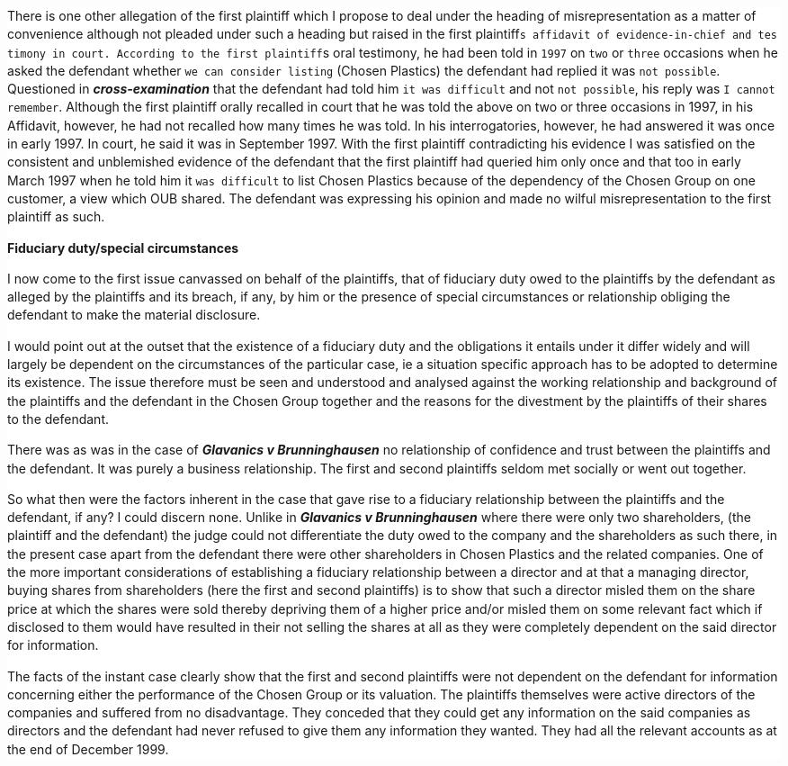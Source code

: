 There is one other allegation of the first plaintiff which I propose to deal under the heading of misrepresentation as a matter of convenience although not pleaded under such a heading but raised in the first plaintiff`s affidavit of evidence-in-chief and testimony in court. According to the first plaintiff`s oral testimony, he had been told in `1997` on `two` or `three` occasions when he asked the defendant whether `we can consider listing` (Chosen Plastics) the defendant had replied it was `not possible`. Questioned in **_cross-examination_** that the defendant had told him `it was difficult` and not `not possible`, his reply was `I cannot remember`. Although the first plaintiff orally recalled in court that he was told the above on two or three occasions in 1997, in his Affidavit, however, he had not recalled how many times he was told. In his interrogatories, however, he had answered it was once in early 1997. In court, he said it was in September 1997. With the first plaintiff contradicting his evidence I was satisfied on the consistent and unblemished evidence of the defendant that the first plaintiff had queried him only once and that too in early March 1997 when he told him it `was difficult` to list Chosen Plastics because of the dependency of the Chosen Group on one customer, a view which OUB shared. The defendant was expressing his opinion and made no wilful misrepresentation to the first plaintiff as such. 

**Fiduciary duty/special circumstances** 

I now come to the first issue canvassed on behalf of the plaintiffs, that of fiduciary duty owed to the plaintiffs by the defendant as alleged by the plaintiffs and its breach, if any, by him or the presence of special circumstances or relationship obliging the defendant to make the material disclosure. 

I would point out at the outset that the existence of a fiduciary duty and the obligations it entails under it differ widely and will largely be dependent on the circumstances of the particular case, ie a situation specific approach has to be adopted to determine its existence. The issue therefore must be seen and understood and analysed against the working relationship and background of the plaintiffs and the defendant in the Chosen Group together and the reasons for the divestment by the plaintiffs of their shares to the defendant. 

There was as was in the case of **_Glavanics v Brunninghausen_** no relationship of confidence and trust between the plaintiffs and the defendant. It was purely a business relationship. The first and second plaintiffs seldom met socially or went out together. 


So what then were the factors inherent in the case that gave rise to a fiduciary relationship between the plaintiffs and the defendant, if any? I could discern none. Unlike in **_Glavanics v Brunninghausen_** where there were only two shareholders, (the plaintiff and the defendant) the judge could not differentiate the duty owed to the company and the shareholders as such there, in the present case apart from the defendant there were other shareholders in Chosen Plastics and the related companies. One of the more important considerations of establishing a fiduciary relationship between a director and at that a managing director, buying shares from shareholders (here the first and second plaintiffs) is to show that such a director misled them on the share price at which the shares were sold thereby depriving them of a higher price and/or misled them on some relevant fact which if disclosed to them would have resulted in their not selling the shares at all as they were completely dependent on the said director for information. 

The facts of the instant case clearly show that the first and second plaintiffs were not dependent on the defendant for information concerning either the performance of the Chosen Group or its valuation. The plaintiffs themselves were active directors of the companies and suffered from no disadvantage. They conceded that they could get any information on the said companies as directors and the defendant had never refused to give them any information they wanted. They had all the relevant accounts as at the end of December 1999. 

